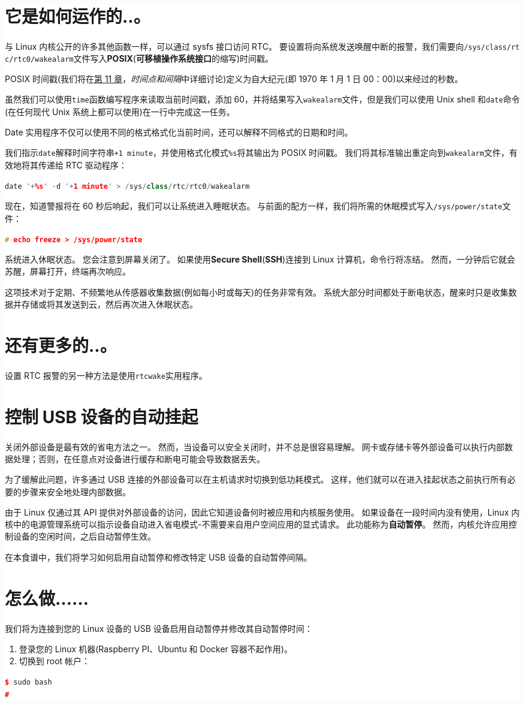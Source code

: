 # 它是如何运作的..。

与 Linux 内核公开的许多其他函数一样，可以通过 sysfs 接口访问 RTC。 要设置将向系统发送唤醒中断的报警，我们需要向`/sys/class/rtc/rtc0/wakealarm`文件写入**POSIX**(**可移植操作系统接口**的缩写)时间戳。

POSIX 时间戳(我们将在[第 11 章](11.html)，*时间点和间隔*中详细讨论)定义为自大纪元(即 1970 年 1 月 1 日 00：00)以来经过的秒数。

虽然我们可以使用`time`函数编写程序来读取当前时间戳，添加 60，并将结果写入`wakealarm`文件，但是我们可以使用 Unix shell 和`date`命令(在任何现代 Unix 系统上都可以使用)在一行中完成这一任务。

Date 实用程序不仅可以使用不同的格式格式化当前时间，还可以解释不同格式的日期和时间。

我们指示`date`解释时间字符串`+1 minute`，并使用格式化模式`%s`将其输出为 POSIX 时间戳。 我们将其标准输出重定向到`wakealarm`文件，有效地将其传递给 RTC 驱动程序：

```cpp
date '+%s' -d '+1 minute' > /sys/class/rtc/rtc0/wakealarm
```

现在，知道警报将在 60 秒后响起，我们可以让系统进入睡眠状态。 与前面的配方一样，我们将所需的休眠模式写入`/sys/power/state`文件：

```cpp
# echo freeze > /sys/power/state
```

系统进入休眠状态。 您会注意到屏幕关闭了。 如果使用**Secure Shell**(**SSH**)连接到 Linux 计算机，命令行将冻结。 然而，一分钟后它就会苏醒，屏幕打开，终端再次响应。

这项技术对于定期、不频繁地从传感器收集数据(例如每小时或每天)的任务非常有效。 系统大部分时间都处于断电状态，醒来时只是收集数据并存储或将其发送到云，然后再次进入休眠状态。

# 还有更多的..。

设置 RTC 报警的另一种方法是使用`rtcwake`实用程序。

# 控制 USB 设备的自动挂起

关闭外部设备是最有效的省电方法之一。 然而，当设备可以安全关闭时，并不总是很容易理解。 网卡或存储卡等外部设备可以执行内部数据处理；否则，在任意点对设备进行缓存和断电可能会导致数据丢失。

为了缓解此问题，许多通过 USB 连接的外部设备可以在主机请求时切换到低功耗模式。 这样，他们就可以在进入挂起状态之前执行所有必要的步骤来安全地处理内部数据。

由于 Linux 仅通过其 API 提供对外部设备的访问，因此它知道设备何时被应用和内核服务使用。 如果设备在一段时间内没有使用，Linux 内核中的电源管理系统可以指示设备自动进入省电模式-不需要来自用户空间应用的显式请求。 此功能称为**自动暂停**。 然而，内核允许应用控制设备的空闲时间，之后自动暂停生效。

在本食谱中，我们将学习如何启用自动暂停和修改特定 USB 设备的自动暂停间隔。

# 怎么做……

我们将为连接到您的 Linux 设备的 USB 设备启用自动暂停并修改其自动暂停时间：

1.  登录您的 Linux 机器(Raspberry PI、Ubuntu 和 Docker 容器不起作用)。
2.  切换到 root 帐户：

```cpp
$ sudo bash
#
```
